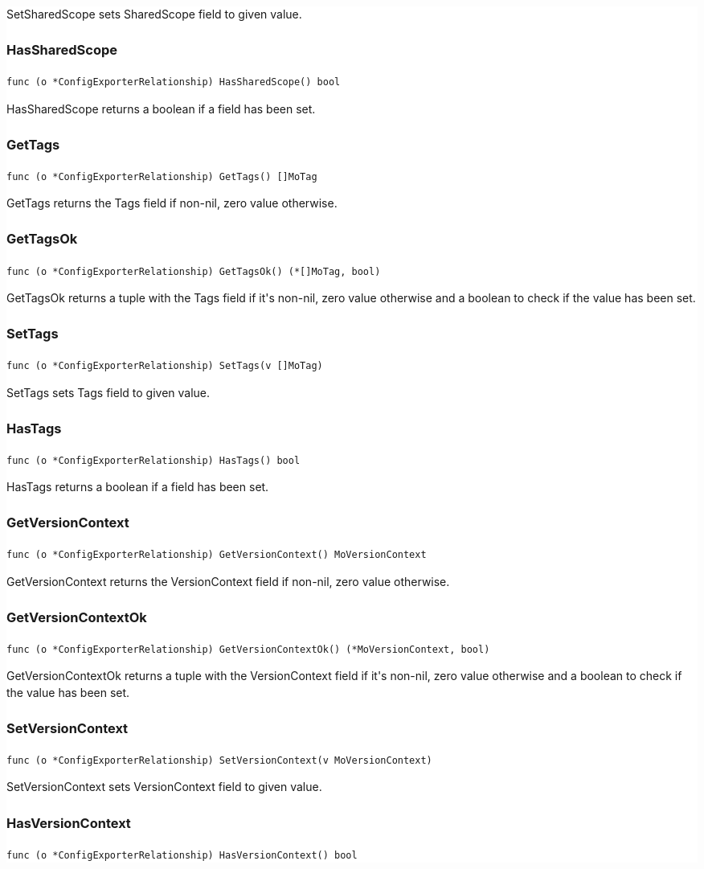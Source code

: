 SetSharedScope sets SharedScope field to given value.

### HasSharedScope

`func (o *ConfigExporterRelationship) HasSharedScope() bool`

HasSharedScope returns a boolean if a field has been set.

### GetTags

`func (o *ConfigExporterRelationship) GetTags() []MoTag`

GetTags returns the Tags field if non-nil, zero value otherwise.

### GetTagsOk

`func (o *ConfigExporterRelationship) GetTagsOk() (*[]MoTag, bool)`

GetTagsOk returns a tuple with the Tags field if it's non-nil, zero value otherwise
and a boolean to check if the value has been set.

### SetTags

`func (o *ConfigExporterRelationship) SetTags(v []MoTag)`

SetTags sets Tags field to given value.

### HasTags

`func (o *ConfigExporterRelationship) HasTags() bool`

HasTags returns a boolean if a field has been set.

### GetVersionContext

`func (o *ConfigExporterRelationship) GetVersionContext() MoVersionContext`

GetVersionContext returns the VersionContext field if non-nil, zero value otherwise.

### GetVersionContextOk

`func (o *ConfigExporterRelationship) GetVersionContextOk() (*MoVersionContext, bool)`

GetVersionContextOk returns a tuple with the VersionContext field if it's non-nil, zero value otherwise
and a boolean to check if the value has been set.

### SetVersionContext

`func (o *ConfigExporterRelationship) SetVersionContext(v MoVersionContext)`

SetVersionContext sets VersionContext field to given value.

### HasVersionContext

`func (o *ConfigExporterRelationship) HasVersionContext() bool`
